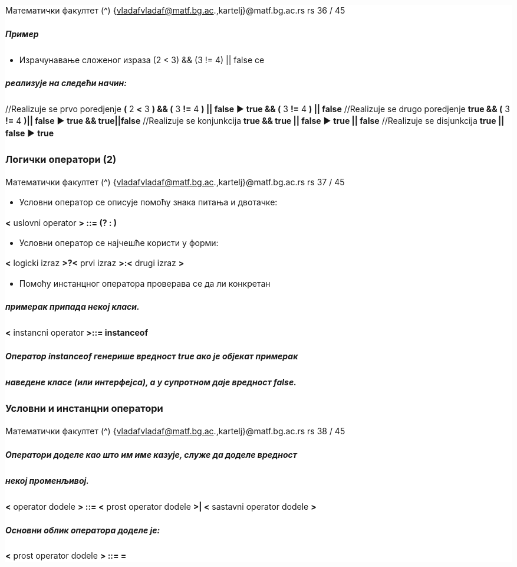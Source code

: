 
Математички факултет (^) {vladafvladaf@matf.bg.ac.,kartelj}@matf.bg.ac.rs rs 36 / 45

##### Пример

- Израчунавање сложеног израза (2 < 3) && (3 != 4) || false се

##### реализује на следећи начин:

//Realizuje se prvo poredjenje
**(** 2 **<** 3 **) && (** 3 **!=** 4 **) || false** ► **true && (** 3 **!=** 4 **) || false**
//Realizuje se drugo poredjenje
**true && (** 3 **!=** 4 **)|| false** ► **true && true||false**
//Realizuje se konjunkcija
**true && true || false** ► **true || false**
//Realizuje se disjunkcija
**true || false** ► **true**

### Логички оператори (2)


Математички факултет (^) {vladafvladaf@matf.bg.ac.,kartelj}@matf.bg.ac.rs rs 37 / 45

- Условни оператор се описује помоћу знака питања и двотачке:

**<** uslovni operator **> ::= (? : )**

- Условни оператор се најчешће користи у форми:

**<** logicki izraz **>?<** prvi izraz **>:<** drugi izraz **>**

- Помоћу инстанцног оператора проверава се да ли конкретан

##### примерак припада некој класи.

**<** instancni operator **>::= instanceof**

##### Оператор instanceof генерише вредност true ако је објекат примерак

##### наведене класе (или интерфејса), а у супротном даје вредност false.

### Условни и инстанцни оператори


Математички факултет (^) {vladafvladaf@matf.bg.ac.,kartelj}@matf.bg.ac.rs rs 38 / 45

##### Оператори доделе као што им име казује, служе да доделе вредност

##### некој променљивој.

**<** operаtor dodele **> ::= <** prost operаtor dodele **>| <** sastavni operator dodele **>**

##### Основни облик оператора доделе је:

**<** prost operаtor dodele **> ::= =**
